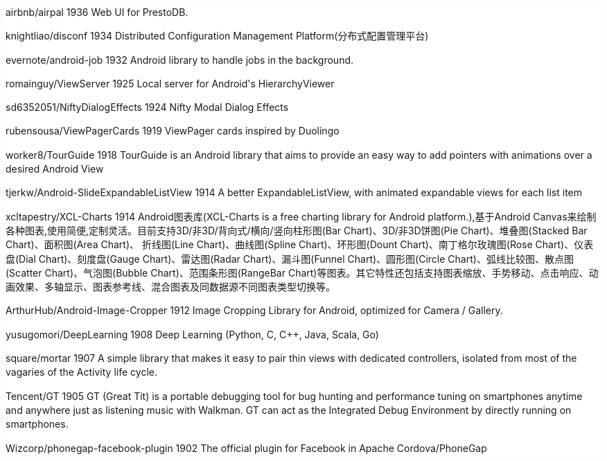 
airbnb/airpal                              1936
Web UI for PrestoDB.


knightliao/disconf                         1934
Distributed Configuration Management Platform(分布式配置管理平台)


evernote/android-job                       1932
Android library to handle jobs in the background.


romainguy/ViewServer                       1925
Local server for Android's HierarchyViewer


sd6352051/NiftyDialogEffects               1924
Nifty Modal Dialog Effects


rubensousa/ViewPagerCards                  1919
ViewPager cards inspired by Duolingo


worker8/TourGuide                          1918
TourGuide is an Android library that aims to provide an easy way to add pointers with animations over a desired Android View


tjerkw/Android-SlideExpandableListView     1914
A better ExpandableListView, with animated expandable views for each list item


xcltapestry/XCL-Charts                     1914
Android图表库(XCL-Charts is a free charting library for Android platform.),基于Android Canvas来绘制各种图表,使用简便,定制灵活。目前支持3D/非3D/背向式/横向/竖向柱形图(Bar Chart)、3D/非3D饼图(Pie Chart)、堆叠图(Stacked Bar Chart)、面积图(Area Chart)、 折线图(Line Chart)、曲线图(Spline Chart)、环形图(Dount Chart)、南丁格尔玫瑰图(Rose Chart)、仪表盘(Dial Chart)、刻度盘(Gauge Chart)、雷达图(Radar Chart)、漏斗图(Funnel Chart)、圆形图(Circle Chart)、弧线比较图、散点图(Scatter Chart)、气泡图(Bubble Chart)、范围条形图(RangeBar Chart)等图表。其它特性还包括支持图表缩放、手势移动、点击响应、动画效果、多轴显示、图表参考线、混合图表及同数据源不同图表类型切换等。


ArthurHub/Android-Image-Cropper            1912
Image Cropping Library for Android, optimized for Camera / Gallery.


yusugomori/DeepLearning                    1908
Deep Learning (Python, C, C++, Java, Scala, Go)


square/mortar                              1907
A simple library that makes it easy to pair thin views with dedicated controllers, isolated from most of the vagaries of the Activity life cycle.


Tencent/GT                                 1905
GT (Great Tit) is a portable debugging tool for bug hunting and performance tuning on smartphones anytime and anywhere just as listening music with Walkman. GT can act as the Integrated Debug Environment by directly running on smartphones.


Wizcorp/phonegap-facebook-plugin           1902
The official plugin for Facebook in Apache Cordova/PhoneGap
